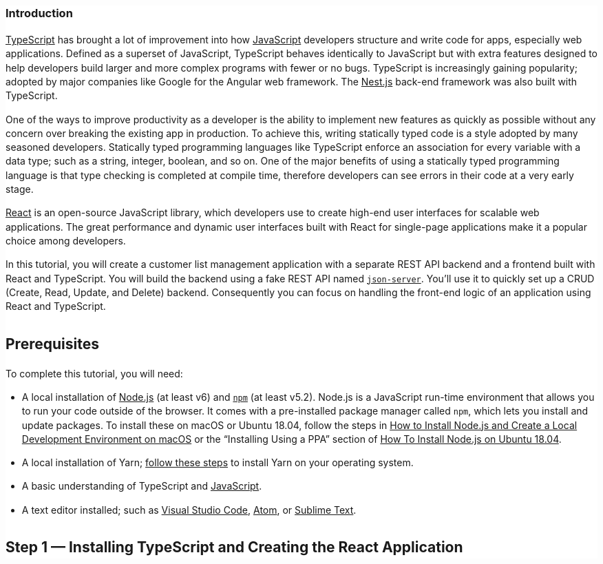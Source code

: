 ### Introduction

[TypeScript](https://www.typescriptlang.org/)  has brought a lot of improvement into how  [JavaScript](https://www.javascript.com/)  developers structure and write code for apps, especially web applications. Defined as a superset of JavaScript, TypeScript behaves identically to JavaScript but with extra features designed to help developers build larger and more complex programs with fewer or no bugs. TypeScript is increasingly gaining popularity; adopted by major companies like Google for the Angular web framework. The  [Nest.js](https://nestjs.com/)  back-end framework was also built with TypeScript.

One of the ways to improve productivity as a developer is the ability to implement new features as quickly as possible without any concern over breaking the existing app in production. To achieve this, writing statically typed code is a style adopted by many seasoned developers. Statically typed programming languages like TypeScript enforce an association for every variable with a data type; such as a string, integer, boolean, and so on. One of the major benefits of using a statically typed programming language is that type checking is completed at compile time, therefore developers can see errors in their code at a very early stage.

[React](https://reactjs.org/)  is an open-source JavaScript library, which developers use to create high-end user interfaces for scalable web applications. The great performance and dynamic user interfaces built with React for single-page applications make it a popular choice among developers.

In this tutorial, you will create a customer list management application with a separate REST API backend and a frontend built with React and TypeScript. You will build the backend using a fake REST API named  [`json-server`](https://github.com/typicode/json-server). You’ll use it to quickly set up a CRUD (Create, Read, Update, and Delete) backend. Consequently you can focus on handling the front-end logic of an application using React and TypeScript.

## Prerequisites

To complete this tutorial, you will need:

-   A local installation of  [Node.js](https://nodejs.org/en/)  (at least v6) and  [`npm`](https://www.npmjs.com/)  (at least v5.2). Node.js is a JavaScript run-time environment that allows you to run your code outside of the browser. It comes with a pre-installed package manager called  `npm`, which lets you install and update packages. To install these on macOS or Ubuntu 18.04, follow the steps in  [How to Install Node.js and Create a Local Development Environment on macOS](https://www.digitalocean.com/community/tutorials/how-to-install-node-js-and-create-a-local-development-environment-on-macos)  or the “Installing Using a PPA” section of  [How To Install Node.js on Ubuntu 18.04](https://www.digitalocean.com/community/tutorials/how-to-install-node-js-on-ubuntu-18-04).
    
-   A local installation of Yarn;  [follow these steps](https://yarnpkg.com/en/docs/install#mac-stable)  to install Yarn on your operating system.
    
-   A basic understanding of TypeScript and  [JavaScript](https://www.digitalocean.com/community/tutorial_series/how-to-code-in-javascript).
    
-   A text editor installed; such as  [Visual Studio Code](https://code.visualstudio.com/),  [Atom](https://atom.io/), or  [Sublime Text](https://www.sublimetext.com/).
    

## Step 1 — Installing TypeScript and Creating the React Application
